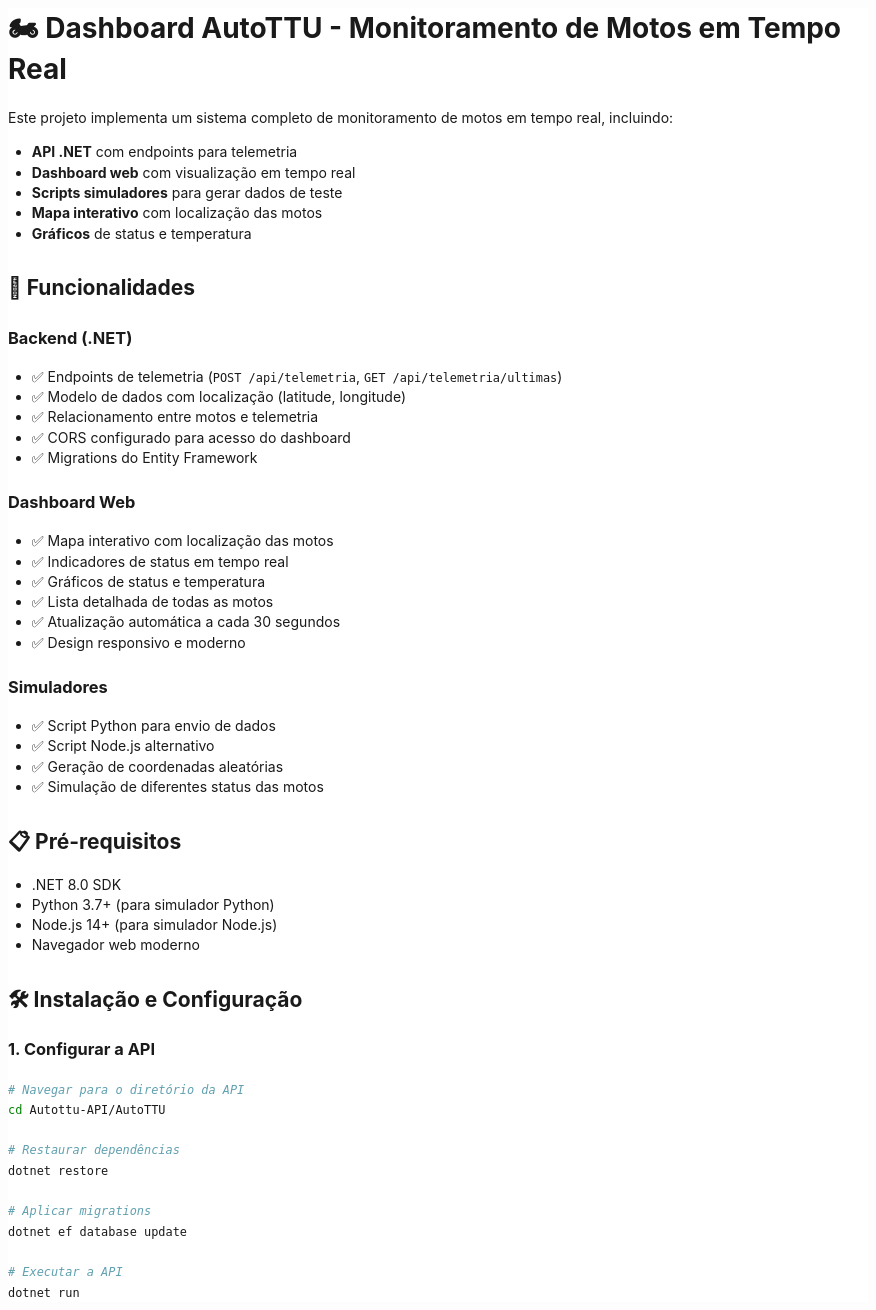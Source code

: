 # 🏍️ Dashboard AutoTTU - Monitoramento de Motos em Tempo Real

Este projeto implementa um sistema completo de monitoramento de motos em tempo real, incluindo:

- **API .NET** com endpoints para telemetria
- **Dashboard web** com visualização em tempo real
- **Scripts simuladores** para gerar dados de teste
- **Mapa interativo** com localização das motos
- **Gráficos** de status e temperatura

## 🚀 Funcionalidades

### Backend (.NET)

- ✅ Endpoints de telemetria (`POST /api/telemetria`, `GET /api/telemetria/ultimas`)
- ✅ Modelo de dados com localização (latitude, longitude)
- ✅ Relacionamento entre motos e telemetria
- ✅ CORS configurado para acesso do dashboard
- ✅ Migrations do Entity Framework

### Dashboard Web

- ✅ Mapa interativo com localização das motos
- ✅ Indicadores de status em tempo real
- ✅ Gráficos de status e temperatura
- ✅ Lista detalhada de todas as motos
- ✅ Atualização automática a cada 30 segundos
- ✅ Design responsivo e moderno

### Simuladores

- ✅ Script Python para envio de dados
- ✅ Script Node.js alternativo
- ✅ Geração de coordenadas aleatórias
- ✅ Simulação de diferentes status das motos

## 📋 Pré-requisitos

- .NET 8.0 SDK
- Python 3.7+ (para simulador Python)
- Node.js 14+ (para simulador Node.js)
- Navegador web moderno

## 🛠️ Instalação e Configuração

### 1. Configurar a API

```bash
# Navegar para o diretório da API
cd Autottu-API/AutoTTU

# Restaurar dependências
dotnet restore

# Aplicar migrations
dotnet ef database update

# Executar a API
dotnet run
```
